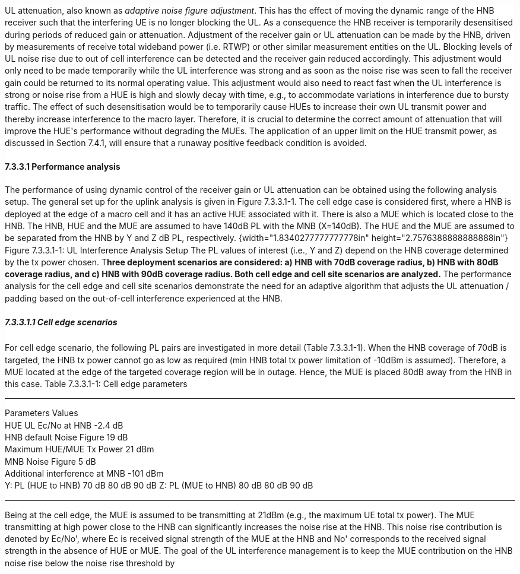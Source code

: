 UL attenuation, also known as _adaptive noise figure adjustment_. This has the
effect of moving the dynamic range of the HNB receiver such that the
interfering UE is no longer blocking the UL. As a consequence the HNB receiver
is temporarily desensitised during periods of reduced gain or attenuation.
Adjustment of the receiver gain or UL attenuation can be made by the HNB,
driven by measurements of receive total wideband power (i.e. RTWP) or other
similar measurement entities on the UL. Blocking levels of UL noise rise due
to out of cell interference can be detected and the receiver gain reduced
accordingly. This adjustment would only need to be made temporarily while the
UL interference was strong and as soon as the noise rise was seen to fall the
receiver gain could be returned to its normal operating value.
This adjustment would also need to react fast when the UL interference is
strong or noise rise from a HUE is high and slowly decay with time, e.g., to
accommodate variations in interference due to bursty traffic. The effect of
such desensitisation would be to temporarily cause HUEs to increase their own
UL transmit power and thereby increase interference to the macro layer.
Therefore, it is crucial to determine the correct amount of attenuation that
will improve the HUE's performance without degrading the MUEs. The application
of an upper limit on the HUE transmit power, as discussed in Section 7.4.1,
will ensure that a runaway positive feedback condition is avoided.
#### 7.3.3.1 Performance analysis
The performance of using dynamic control of the receiver gain or UL
attenuation can be obtained using the following analysis setup. The general
set up for the uplink analysis is given in Figure 7.3.3.1-1. The cell edge
case is considered first, where a HNB is deployed at the edge of a macro cell
and it has an active HUE associated with it. There is also a MUE which is
located close to the HNB. The HNB, HUE and the MUE are assumed to have 140dB
PL with the MNB (X=140dB). The HUE and the MUE are assumed to be separated
from the HNB by Y and Z dB PL, respectively.
{width="1.8340277777777778in" height="2.7576388888888888in"}
Figure 7.3.3.1-1: UL Interference Analysis Setup
The PL values of interest (i.e., Y and Z) depend on the HNB coverage
determined by the tx power chosen. T**hree deployment scenarios are
considered: a) HNB with 70dB coverage radius, b) HNB with 80dB coverage
radius, and c) HNB with 90dB coverage radius. Both cell edge and cell site
scenarios are analyzed.** The performance analysis for the cell edge and cell
site scenarios demonstrate the need for an adaptive algorithm that adjusts the
UL attenuation / padding based on the out-of-cell interference experienced at
the HNB.
##### 7.3.3.1.1 Cell edge scenarios
For cell edge scenario, the following PL pairs are investigated in more detail
(Table 7.3.3.1-1). When the HNB coverage of 70dB is targeted, the HNB tx power
cannot go as low as required (min HNB total tx power limitation of -10dBm is
assumed). Therefore, a MUE located at the edge of the targeted coverage region
will be in outage. Hence, the MUE is placed 80dB away from the HNB in this
case.
Table 7.3.3.1-1: Cell edge parameters
* * *
Parameters Values  
HUE UL Ec/No at HNB -2.4 dB  
HNB default Noise Figure 19 dB  
Maximum HUE/MUE Tx Power 21 dBm  
MNB Noise Figure 5 dB  
Additional interference at MNB -101 dBm  
Y: PL (HUE to HNB) 70 dB 80 dB 90 dB Z: PL (MUE to HNB) 80 dB 80 dB 90 dB
* * *
Being at the cell edge, the MUE is assumed to be transmitting at 21dBm (e.g.,
the maximum UE total tx power). The MUE transmitting at high power close to
the HNB can significantly increases the noise rise at the HNB. This noise rise
contribution is denoted by Ec/No', where Ec is received signal strength of the
MUE at the HNB and No' corresponds to the received signal strength in the
absence of HUE or MUE. The goal of the UL interference management is to keep
the MUE contribution on the HNB noise rise below the noise rise threshold by